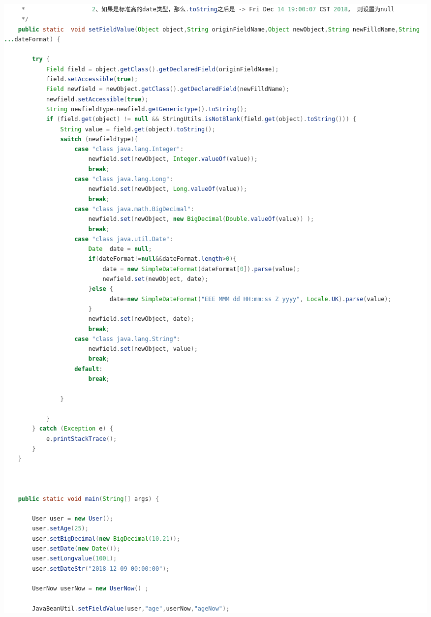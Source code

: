 ```java
     *                   2、如果是标准高的date类型，那么.toString之后是 -> Fri Dec 14 19:00:07 CST 2018， 则设置为null
     */
    public static  void setFieldValue(Object object,String originFieldName,Object newObject,String newFilldName,String ...dateFormat) {

        try {
            Field field = object.getClass().getDeclaredField(originFieldName);
            field.setAccessible(true);
            Field newfield = newObject.getClass().getDeclaredField(newFilldName);
            newfield.setAccessible(true);
            String newfieldType=newfield.getGenericType().toString();
            if (field.get(object) != null && StringUtils.isNotBlank(field.get(object).toString())) {
                String value = field.get(object).toString();
                switch (newfieldType){
                    case "class java.lang.Integer":
                        newfield.set(newObject, Integer.valueOf(value));
                        break;
                    case "class java.lang.Long":
                        newfield.set(newObject, Long.valueOf(value));
                        break;
                    case "class java.math.BigDecimal":
                        newfield.set(newObject, new BigDecimal(Double.valueOf(value)) );
                        break;
                    case "class java.util.Date":
                        Date  date = null;
                        if(dateFormat!=null&&dateFormat.length>0){
                            date = new SimpleDateFormat(dateFormat[0]).parse(value);
                            newfield.set(newObject, date);
                        }else {
                              date=new SimpleDateFormat("EEE MMM dd HH:mm:ss Z yyyy", Locale.UK).parse(value);
                        }
                        newfield.set(newObject, date);
                        break;
                    case "class java.lang.String":
                        newfield.set(newObject, value);
                        break;
                    default:
                        break;

                }

            }
        } catch (Exception e) {
            e.printStackTrace();
        }
    }



    public static void main(String[] args) {

        User user = new User();
        user.setAge(25);
        user.setBigDecimal(new BigDecimal(10.21));
        user.setDate(new Date());
        user.setLongvalue(100L);
        user.setDateStr("2018-12-09 00:00:00");

        UserNow userNow = new UserNow() ;

        JavaBeanUtil.setFieldValue(user,"age",userNow,"ageNow");
```